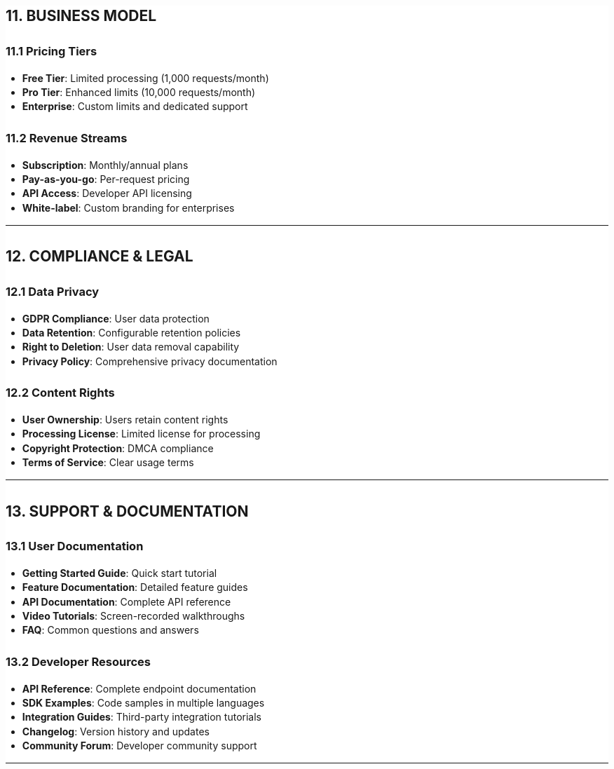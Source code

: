 ## 11. BUSINESS MODEL

### 11.1 Pricing Tiers
- **Free Tier**: Limited processing (1,000 requests/month)
- **Pro Tier**: Enhanced limits (10,000 requests/month)
- **Enterprise**: Custom limits and dedicated support

### 11.2 Revenue Streams
- **Subscription**: Monthly/annual plans
- **Pay-as-you-go**: Per-request pricing
- **API Access**: Developer API licensing
- **White-label**: Custom branding for enterprises

---

## 12. COMPLIANCE & LEGAL

### 12.1 Data Privacy
- **GDPR Compliance**: User data protection
- **Data Retention**: Configurable retention policies
- **Right to Deletion**: User data removal capability
- **Privacy Policy**: Comprehensive privacy documentation

### 12.2 Content Rights
- **User Ownership**: Users retain content rights
- **Processing License**: Limited license for processing
- **Copyright Protection**: DMCA compliance
- **Terms of Service**: Clear usage terms

---

## 13. SUPPORT & DOCUMENTATION

### 13.1 User Documentation
- **Getting Started Guide**: Quick start tutorial
- **Feature Documentation**: Detailed feature guides
- **API Documentation**: Complete API reference
- **Video Tutorials**: Screen-recorded walkthroughs
- **FAQ**: Common questions and answers

### 13.2 Developer Resources
- **API Reference**: Complete endpoint documentation
- **SDK Examples**: Code samples in multiple languages
- **Integration Guides**: Third-party integration tutorials
- **Changelog**: Version history and updates
- **Community Forum**: Developer community support

---

